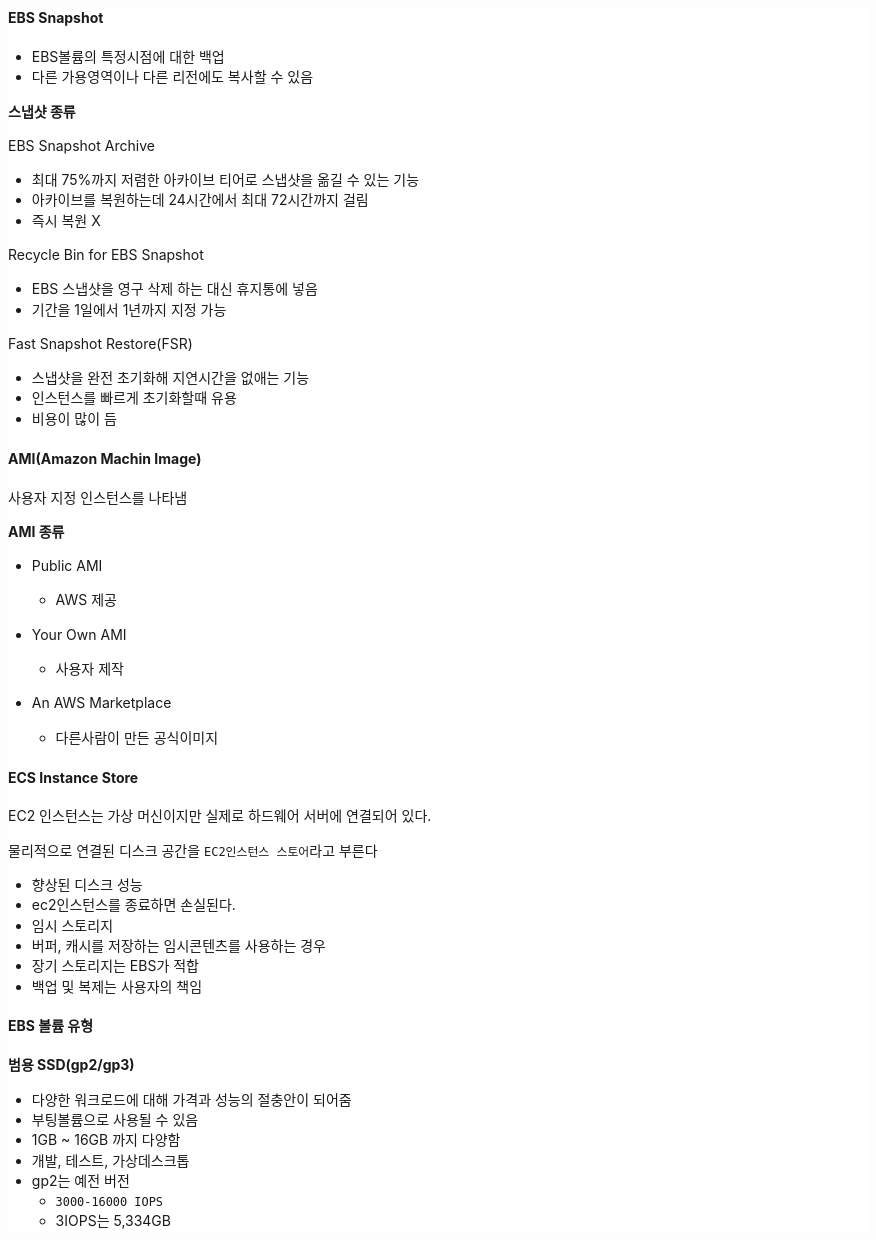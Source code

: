 #### EBS Snapshot

* EBS볼륨의 특정시점에 대한 백업
* 다른 가용영역이나 다른 리전에도 복사할 수 있음

**스냅샷 종류**

EBS Snapshot Archive

* 최대 75%까지 저렴한 아카이브 티어로 스냅샷을 옮길 수 있는 기능
* 아카이브를 복원하는데 24시간에서 최대 72시간까지 걸림
* 즉시 복원 X 

Recycle Bin for EBS Snapshot 

* EBS 스냅샷을 영구 삭제 하는 대신 휴지통에 넣음
* 기간을 1일에서 1년까지 지정 가능

Fast Snapshot Restore(FSR)

* 스냅샷을 완전 초기화해 지연시간을 없애는 기능
* 인스턴스를 빠르게 초기화할때 유용
* 비용이 많이 듬

#### AMI(Amazon Machin Image)

사용자 지정 인스턴스를 나타냄

**AMI 종류**

* Public AMI
    * AWS 제공

* Your Own AMI
    * 사용자 제작

* An AWS Marketplace
    * 다른사람이 만든 공식이미지


#### ECS Instance Store

EC2 인스턴스는 가상 머신이지만 실제로 하드웨어 서버에 연결되어 있다.

물리적으로 연결된 디스크 공간을 `EC2인스턴스 스토어`라고 부른다

* 향상된 디스크 성능
* ec2인스턴스를 종료하면 손실된다.
* 임시 스토리지
* 버퍼, 캐시를 저장하는 임시콘텐츠를 사용하는 경우
* 장기 스토리지는 EBS가 적합
* 백업 및 복제는 사용자의 책임

#### EBS 볼륨 유형

**범용 SSD(gp2/gp3)**

* 다양한 워크로드에 대해 가격과 성능의 절충안이 되어줌
* 부팅볼륨으로 사용될 수 있음
* 1GB ~ 16GB 까지 다양함
* 개발, 테스트, 가상데스크톱
* gp2는 예전 버전
    * `3000-16000 IOPS`
    * 3IOPS는 5,334GB
